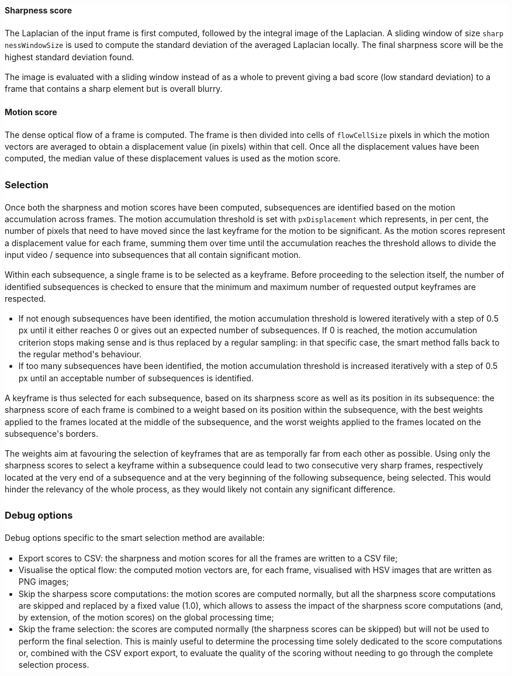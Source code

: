 #### Sharpness score

The Laplacian of the input frame is first computed, followed by the integral image of the Laplacian. A sliding window of size `sharpnessWindowSize` is used to compute the standard deviation of the averaged Laplacian locally. The final sharpness score will be the highest standard deviation found.

The image is evaluated with a sliding window instead of as a whole to prevent giving a bad score (low standard deviation) to a frame that contains a sharp element but is overall blurry.

#### Motion score

The dense optical flow of a frame is computed. The frame is then divided into cells of `flowCellSize` pixels in which the motion vectors are averaged to obtain a displacement value (in pixels) within that cell. Once all the displacement values have been computed, the median value of these displacement values is used as the motion score.

### Selection

Once both the sharpness and motion scores have been computed, subsequences are identified based on the motion accumulation across frames. The motion accumulation threshold is set with `pxDisplacement` which represents, in per cent, the number of pixels that need to have moved since the last keyframe for the motion to be significant. As the motion scores represent a displacement value for each frame, summing them over time until the accumulation reaches the threshold allows to divide the input video / sequence into subsequences that all contain significant motion.

Within each subsequence, a single frame is to be selected as a keyframe. Before proceeding to the selection itself, the number of identified subsequences is checked to ensure that the minimum and maximum number of requested output keyframes are respected.
- If not enough subsequences have been identified, the motion accumulation threshold is lowered iteratively with a step of 0.5 px until it either reaches 0 or gives out an expected number of subsequences. If 0 is reached, the motion accumulation criterion stops making sense and is thus replaced by a regular sampling: in that specific case, the smart method falls back to the regular method's behaviour. 
- If too many subsequences have been identified, the motion accumulation threshold is increased iteratively with a step of 0.5 px until an acceptable number of subsequences is identified.

A keyframe is thus selected for each subsequence, based on its sharpness score as well as its position in its subsequence: the sharpness score of each frame is combined to a weight based on its position within the subsequence, with the best weights applied to the frames located at the middle of the subsequence, and the worst weights applied to the frames located on the subsequence's borders.

The weights aim at favouring the selection of keyframes that are as temporally far from each other as possible. Using only the sharpness scores to select a keyframe within a subsequence could lead to two consecutive very sharp frames, respectively located at the very end of a subsequence and at the very beginning of the following subsequence, being selected. This would hinder the relevancy of the whole process, as they would likely not contain any significant difference. 

### Debug options

Debug options specific to the smart selection method are available:
- Export scores to CSV: the sharpness and motion scores for all the frames are written to a CSV file;
- Visualise the optical flow: the computed motion vectors are, for each frame, visualised with HSV images that are written as PNG images;
- Skip the sharpess score computations: the motion scores are computed normally, but all the sharpness score computations are skipped and replaced by a fixed value (1.0), which allows to assess the impact of the sharpness score computations (and, by extension, of the motion scores) on the global processing time;
- Skip the frame selection: the scores are computed normally (the sharpness scores can be skipped) but will not be used to perform the final selection. This is mainly useful to determine the processing time solely dedicated to the score computations or, combined with the CSV export export, to evaluate the quality of the scoring without needing to go through the complete selection process.
